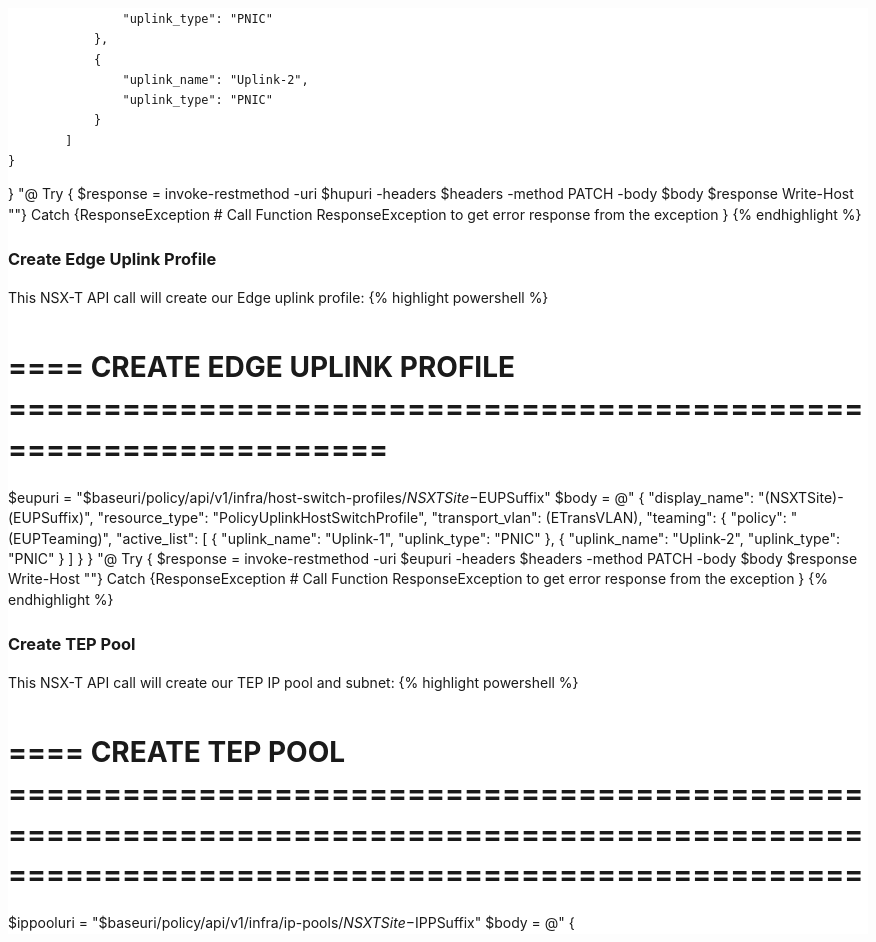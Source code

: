                    "uplink_type": "PNIC"
                },
                {
                    "uplink_name": "Uplink-2",
                    "uplink_type": "PNIC"
                }
            ]
    }
}
"@
Try {
$response = invoke-restmethod -uri $hupuri -headers $headers -method PATCH -body $body
$response
Write-Host ""}
Catch {ResponseException # Call Function ResponseException to get error response from the exception
}
{% endhighlight %}
### Create Edge Uplink Profile
This NSX-T API call will create our Edge uplink profile:
{% highlight powershell %}
# ==== CREATE EDGE UPLINK PROFILE =================================================================
$eupuri = "$baseuri/policy/api/v1/infra/host-switch-profiles/$NSXTSite-$EUPSuffix"
$body = @"
{
"display_name": "$($NSXTSite)-$($EUPSuffix)",
"resource_type": "PolicyUplinkHostSwitchProfile",
"transport_vlan": $($ETransVLAN),
"teaming": {
    "policy": "$($EUPTeaming)",
    "active_list": [
                    {
                    "uplink_name": "Uplink-1",
                    "uplink_type": "PNIC"
                },
                {
                    "uplink_name": "Uplink-2",
                    "uplink_type": "PNIC"
                }
            ]
    }
}
"@
Try {
$response = invoke-restmethod -uri $eupuri -headers $headers -method PATCH -body $body
$response
Write-Host ""}
Catch {ResponseException # Call Function ResponseException to get error response from the exception
}
{% endhighlight %}
### Create TEP Pool
This NSX-T API call will create our TEP IP pool and subnet:
{% highlight powershell %}
# ==== CREATE TEP POOL =======================================================================================================================================
$ippooluri = "$baseuri/policy/api/v1/infra/ip-pools/$NSXTSite-$IPPSuffix"
$body = @"
{